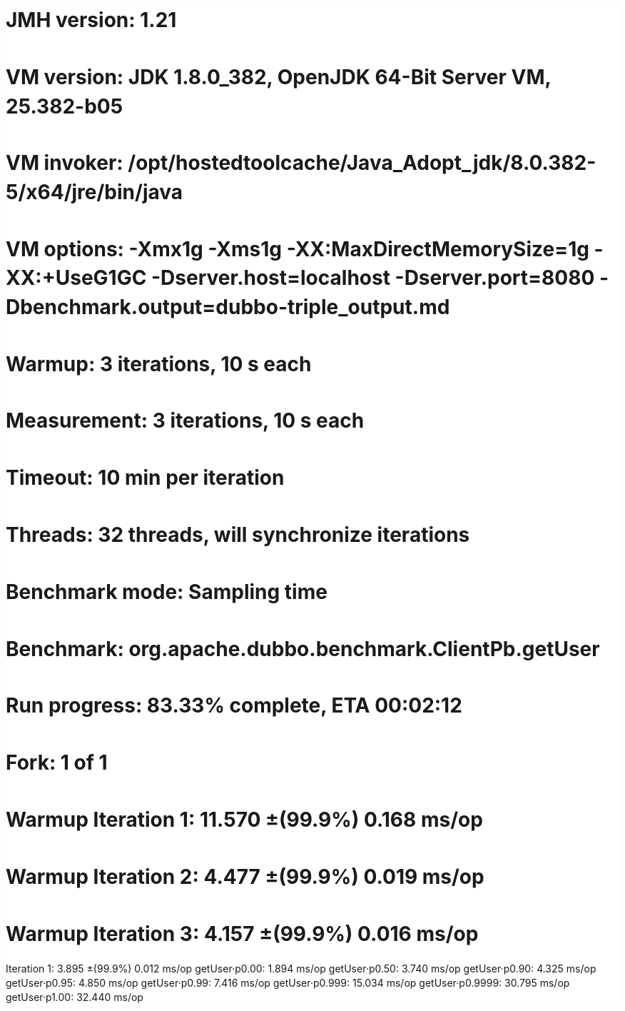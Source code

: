 
# JMH version: 1.21
# VM version: JDK 1.8.0_382, OpenJDK 64-Bit Server VM, 25.382-b05
# VM invoker: /opt/hostedtoolcache/Java_Adopt_jdk/8.0.382-5/x64/jre/bin/java
# VM options: -Xmx1g -Xms1g -XX:MaxDirectMemorySize=1g -XX:+UseG1GC -Dserver.host=localhost -Dserver.port=8080 -Dbenchmark.output=dubbo-triple_output.md
# Warmup: 3 iterations, 10 s each
# Measurement: 3 iterations, 10 s each
# Timeout: 10 min per iteration
# Threads: 32 threads, will synchronize iterations
# Benchmark mode: Sampling time
# Benchmark: org.apache.dubbo.benchmark.ClientPb.getUser

# Run progress: 83.33% complete, ETA 00:02:12
# Fork: 1 of 1
# Warmup Iteration   1: 11.570 ±(99.9%) 0.168 ms/op
# Warmup Iteration   2: 4.477 ±(99.9%) 0.019 ms/op
# Warmup Iteration   3: 4.157 ±(99.9%) 0.016 ms/op
Iteration   1: 3.895 ±(99.9%) 0.012 ms/op
                 getUser·p0.00:   1.894 ms/op
                 getUser·p0.50:   3.740 ms/op
                 getUser·p0.90:   4.325 ms/op
                 getUser·p0.95:   4.850 ms/op
                 getUser·p0.99:   7.416 ms/op
                 getUser·p0.999:  15.034 ms/op
                 getUser·p0.9999: 30.795 ms/op
                 getUser·p1.00:   32.440 ms/op
